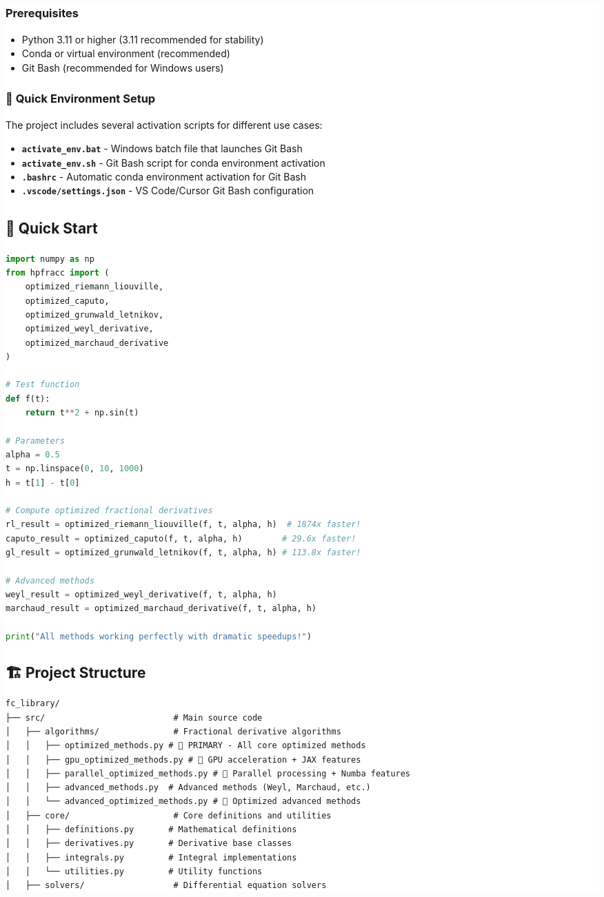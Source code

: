 ### Prerequisites
- Python 3.11 or higher (3.11 recommended for stability)
- Conda or virtual environment (recommended)
- Git Bash (recommended for Windows users)

### 🚀 **Quick Environment Setup**

The project includes several activation scripts for different use cases:

- **`activate_env.bat`** - Windows batch file that launches Git Bash
- **`activate_env.sh`** - Git Bash script for conda environment activation
- **`.bashrc`** - Automatic conda environment activation for Git Bash
- **`.vscode/settings.json`** - VS Code/Cursor Git Bash configuration

## 🚀 **Quick Start**

```python
import numpy as np
from hpfracc import (
    optimized_riemann_liouville,
    optimized_caputo,
    optimized_grunwald_letnikov,
    optimized_weyl_derivative,
    optimized_marchaud_derivative
)

# Test function
def f(t):
    return t**2 + np.sin(t)

# Parameters
alpha = 0.5
t = np.linspace(0, 10, 1000)
h = t[1] - t[0]

# Compute optimized fractional derivatives
rl_result = optimized_riemann_liouville(f, t, alpha, h)  # 1874x faster!
caputo_result = optimized_caputo(f, t, alpha, h)        # 29.6x faster!
gl_result = optimized_grunwald_letnikov(f, t, alpha, h) # 113.8x faster!

# Advanced methods
weyl_result = optimized_weyl_derivative(f, t, alpha, h)
marchaud_result = optimized_marchaud_derivative(f, t, alpha, h)

print("All methods working perfectly with dramatic speedups!")
```

## 🏗️ Project Structure

```
fc_library/
├── src/                          # Main source code
│   ├── algorithms/               # Fractional derivative algorithms
│   │   ├── optimized_methods.py # 🚀 PRIMARY - All core optimized methods
│   │   ├── gpu_optimized_methods.py # 🚀 GPU acceleration + JAX features
│   │   ├── parallel_optimized_methods.py # 🚀 Parallel processing + Numba features
│   │   ├── advanced_methods.py  # Advanced methods (Weyl, Marchaud, etc.)
│   │   └── advanced_optimized_methods.py # 🚀 Optimized advanced methods
│   ├── core/                     # Core definitions and utilities
│   │   ├── definitions.py       # Mathematical definitions
│   │   ├── derivatives.py       # Derivative base classes
│   │   ├── integrals.py         # Integral implementations
│   │   └── utilities.py         # Utility functions
│   ├── solvers/                  # Differential equation solvers
```